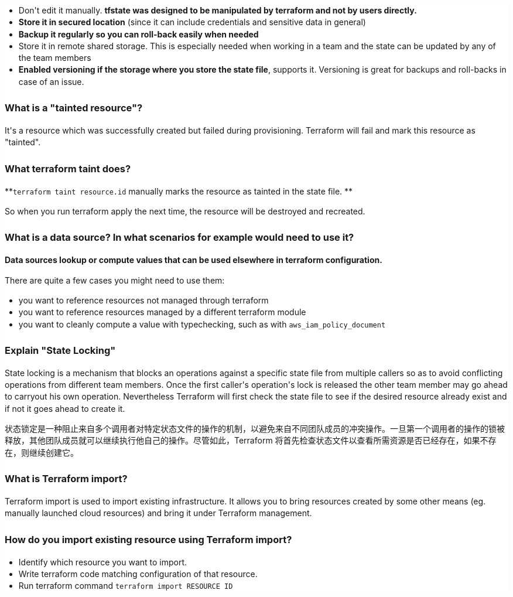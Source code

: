 * Don't edit it manually. **tfstate was designed to be manipulated by terraform and not by users directly.**
* **Store it in secured location** (since it can include credentials and sensitive data in general)
* **Backup it regularly so you can roll-back easily when needed**
* Store it in remote shared storage. This is especially needed when working in a team and the state can be updated by any of the team members
* **Enabled versioning if the storage where you store the state file**, supports it. Versioning is great for backups and roll-backs in case of an issue.

### **What is a "tainted resource"?**

It's a resource which was successfully created but failed during provisioning. Terraform will fail and mark this resource as "tainted".

### **What terraform taint does?**

**`terraform taint resource.id` manually marks the resource as tainted in the state file. **

So when you run terraform apply the next time, the resource will be destroyed and recreated.

### **What is a data source? In what scenarios for example would need to use it?**

**Data sources lookup or compute values that can be used elsewhere in terraform configuration.**

There are quite a few cases you might need to use them:

* you want to reference resources not managed through terraform
* you want to reference resources managed by a different terraform module
* you want to cleanly compute a value with typechecking, such as with `aws_iam_policy_document`

### **Explain "State Locking"**

State locking is a mechanism that blocks an operations against a specific state file from multiple callers so as to avoid conflicting operations from different team members. Once the first caller's operation's lock is released the other team member may go ahead to carryout his own operation. Nevertheless Terraform will first check the state file to see if the desired resource already exist and if not it goes ahead to create it.

状态锁定是一种阻止来自多个调用者对特定状态文件的操作的机制，以避免来自不同团队成员的冲突操作。一旦第一个调用者的操作的锁被释放，其他团队成员就可以继续执行他自己的操作。尽管如此，Terraform 将首先检查状态文件以查看所需资源是否已经存在，如果不存在，则继续创建它。

### **What is Terraform import?**

Terraform import is used to import existing infrastructure. It allows you to bring resources created by some other means (eg. manually launched cloud resources) and bring it under Terraform management.

### **How do you import existing resource using Terraform import?**

* Identify which resource you want to import.
* Write terraform code matching configuration of that resource.
* Run terraform command `terraform import RESOURCE ID`
